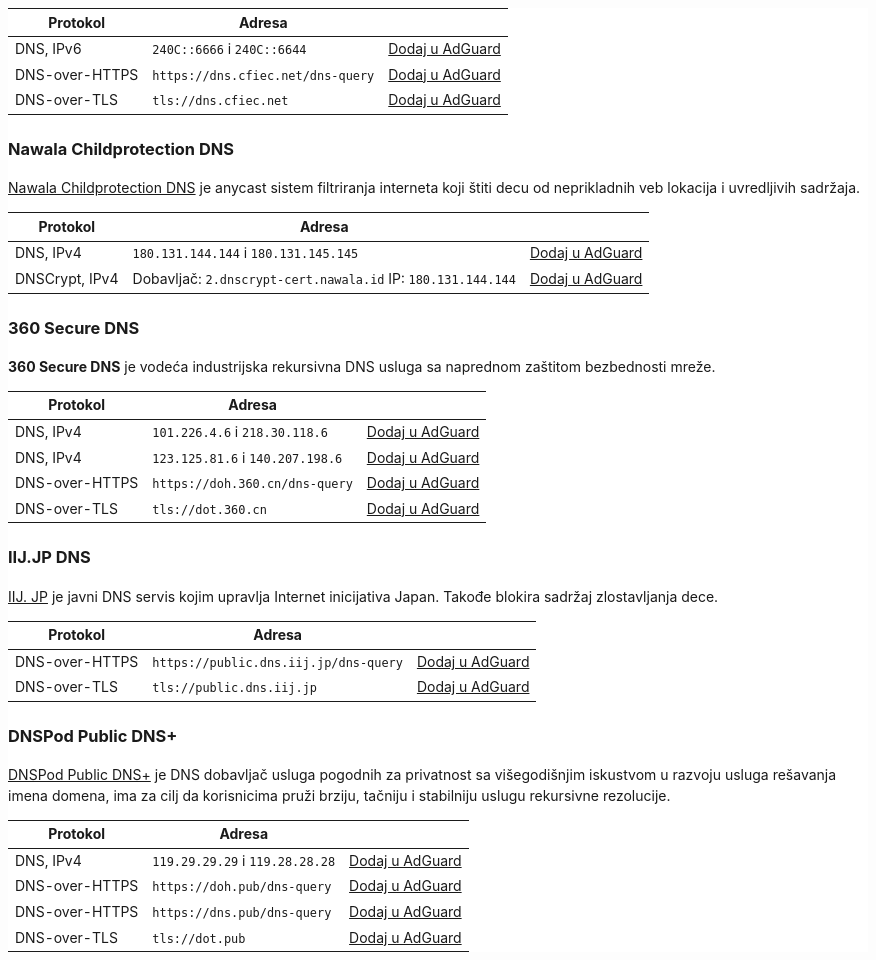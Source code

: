 | Protokol       | Adresa                            |                                                                            |
| -------------- | --------------------------------- | -------------------------------------------------------------------------- |
| DNS, IPv6      | `240C::6666` i `240C::6644`       | [Dodaj u AdGuard](sdns://AAAAAAAAAAAADFsyNDBDOjo2NjY2XQ)                   |
| DNS-over-HTTPS | `https://dns.cfiec.net/dns-query` | [Dodaj u AdGuard](sdns://AgcAAAAAAAAAAAANZG5zLmNmaWVjLm5ldAovZG5zLXF1ZXJ5) |
| DNS-over-TLS   | `tls://dns.cfiec.net`             | [Dodaj u AdGuard](sdns://AwAAAAAAAAAAAAATdGxzOi8vZG5zLmNmaWVjLm5ldA)       |

### Nawala Childprotection DNS

[Nawala Childprotection DNS](http://nawala.id/) je anycast sistem filtriranja interneta koji štiti decu od neprikladnih veb lokacija i uvredljivih sadržaja.

| Protokol       | Adresa                                                       |                                                                                                                                            |
| -------------- | ------------------------------------------------------------ | ------------------------------------------------------------------------------------------------------------------------------------------ |
| DNS, IPv4      | `180.131.144.144` i `180.131.145.145`                        | [Dodaj u AdGuard](sdns://AAAAAAAAAAAADzE4MC4xMzEuMTQ0LjE0NA)                                                                               |
| DNSCrypt, IPv4 | Dobavljač: `2.dnscrypt-cert.nawala.id` IP: `180.131.144.144` | [Dodaj u AdGuard](sdns://AQAAAAAAAAAADzE4MC4xMzEuMTQ0LjE0NCDGC-b_38Dj4-ikI477AO1GXcLPfETOFpE36KZIHdOzLhkyLmRuc2NyeXB0LWNlcnQubmF3YWxhLmlk) |

### 360 Secure DNS

**360 Secure DNS** je vodeća industrijska rekursivna DNS usluga sa naprednom zaštitom bezbednosti mreže.

| Protokol       | Adresa                           |                                                                        |
| -------------- | -------------------------------- | ---------------------------------------------------------------------- |
| DNS, IPv4      | `101.226.4.6` i `218.30.118.6`   | [Dodaj u AdGuard](sdns://AAAAAAAAAAAACzEwMS4yMjYuNC42)                 |
| DNS, IPv4      | `123.125.81.6` i `140.207.198.6` | [Dodaj u AdGuard](sdns://AAAAAAAAAAAADDEyMy4xMjUuODEuNg)               |
| DNS-over-HTTPS | `https://doh.360.cn/dns-query`   | [Dodaj u AdGuard](sdns://AgcAAAAAAAAAAAAKZG9oLjM2MC5jbgovZG5zLXF1ZXJ5) |
| DNS-over-TLS   | `tls://dot.360.cn`               | [Dodaj u AdGuard](sdns://AwAAAAAAAAAAAAAKZG90LjM2MC5jbg)               |

### IIJ.JP DNS

[IIJ. JP](https://public.dns.iij.jp/) je javni DNS servis kojim upravlja Internet inicijativa Japan. Takođe blokira sadržaj zlostavljanja dece.

| Protokol       | Adresa                                |                                                                                  |
| -------------- | ------------------------------------- | -------------------------------------------------------------------------------- |
| DNS-over-HTTPS | `https://public.dns.iij.jp/dns-query` | [Dodaj u AdGuard](sdns://AgcAAAAAAAAAAAARcHVibGljLmRucy5paWouanAKL2Rucy1xdWVyeQ) |
| DNS-over-TLS   | `tls://public.dns.iij.jp`             | [Dodaj u AdGuard](sdns://AwAAAAAAAAAAAAARcHVibGljLmRucy5paWouanA)                |

### DNSPod Public DNS+

[DNSPod Public DNS+](https://www.dnspod.com/) je DNS dobavljač usluga pogodnih za privatnost sa višegodišnjim iskustvom u razvoju usluga rešavanja imena domena, ima za cilj da korisnicima pruži brziju, tačniju i stabilniju uslugu rekursivne rezolucije.

| Protokol       | Adresa                          |                                                                    |
| -------------- | ------------------------------- | ------------------------------------------------------------------ |
| DNS, IPv4      | `119.29.29.29` i `119.28.28.28` | [Dodaj u AdGuard](sdns://AAAAAAAAAAAADDExOS4yOS4yOS4yOQ)           |
| DNS-over-HTTPS | `https://doh.pub/dns-query`     | [Dodaj u AdGuard](sdns://AgcAAAAAAAAAAAAHZG9oLnB1YgovZG5zLXF1ZXJ5) |
| DNS-over-HTTPS | `https://dns.pub/dns-query`     | [Dodaj u AdGuard](sdns://AgcAAAAAAAAAAAAHZG5zLnB1YgovZG5zLXF1ZXJ5) |
| DNS-over-TLS   | `tls://dot.pub`                 | [Dodaj u AdGuard](sdns://AwcAAAAAAAAAAAAHZG90LnB1Yg)               |
